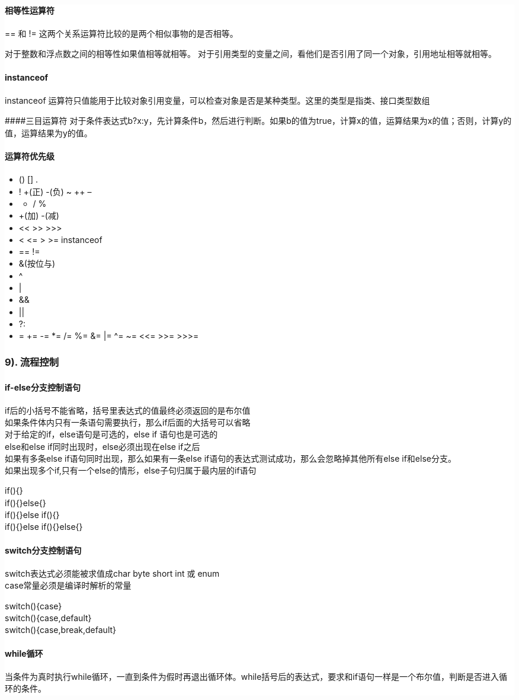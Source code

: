 #### 相等性运算符
== 和 != 这两个关系运算符比较的是两个相似事物的是否相等。

对于整数和浮点数之间的相等性如果值相等就相等。
对于引用类型的变量之间，看他们是否引用了同一个对象，引用地址相等就相等。

#### instanceof
instanceof 运算符只值能用于比较对象引用变量，可以检查对象是否是某种类型。这里的类型是指类、接口类型数组

####三目运算符
对于条件表达式b?x:y，先计算条件b，然后进行判断。如果b的值为true，计算x的值，运算结果为x的值；否则，计算y的值，运算结果为y的值。

#### 运算符优先级

+ () [] .
+ ! +(正) -(负) ~ ++ –
+ * / %
+ +(加) -(减)
+ << >> >>>
+ < <= > >= instanceof
+ == !=
+ &(按位与)
+ ^
+ |
+ &&
+ ||
+ ?:
+ = += -= *= /= %= &= |= ^= ~= <<= >>= >>>=

### 9). 流程控制

#### if-else分支控制语句
if后的小括号不能省略，括号里表达式的值最终必须返回的是布尔值  
如果条件体内只有一条语句需要执行，那么if后面的大括号可以省略  
对于给定的if，else语句是可选的，else if 语句也是可选的  
else和else if同时出现时，else必须出现在else if之后  
如果有多条else if语句同时出现，那么如果有一条else if语句的表达式测试成功，那么会忽略掉其他所有else if和else分支。  
如果出现多个if,只有一个else的情形，else子句归属于最内层的if语句

if(){}  
if(){}else{}  
if(){}else if(){}  
if(){}else if(){}else{}

#### switch分支控制语句
switch表达式必须能被求值成char byte short int 或 enum  
case常量必须是编译时解析的常量

switch(){case}  
switch(){case,default}  
switch(){case,break,default}

#### while循环
当条件为真时执行while循环，一直到条件为假时再退出循环体。while括号后的表达式，要求和if语句一样是一个布尔值，判断是否进入循环的条件。
